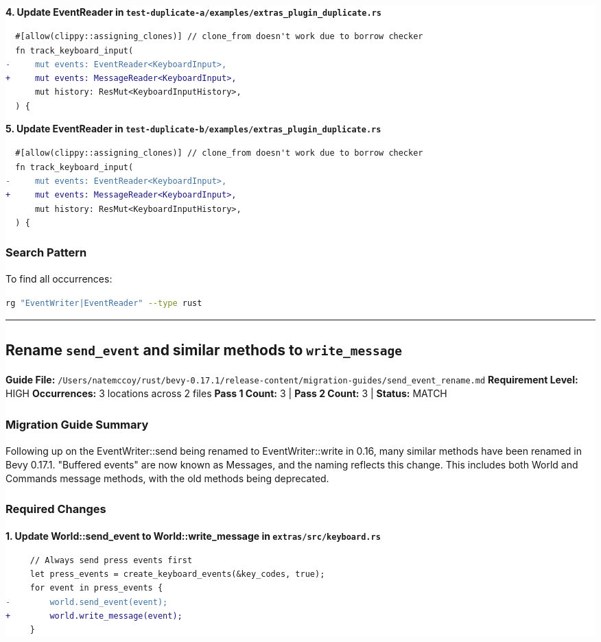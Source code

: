 **4. Update EventReader in `test-duplicate-a/examples/extras_plugin_duplicate.rs`**
```diff
  #[allow(clippy::assigning_clones)] // clone_from doesn't work due to borrow checker
  fn track_keyboard_input(
-     mut events: EventReader<KeyboardInput>,
+     mut events: MessageReader<KeyboardInput>,
      mut history: ResMut<KeyboardInputHistory>,
  ) {
```

**5. Update EventReader in `test-duplicate-b/examples/extras_plugin_duplicate.rs`**
```diff
  #[allow(clippy::assigning_clones)] // clone_from doesn't work due to borrow checker
  fn track_keyboard_input(
-     mut events: EventReader<KeyboardInput>,
+     mut events: MessageReader<KeyboardInput>,
      mut history: ResMut<KeyboardInputHistory>,
  ) {
```

### Search Pattern

To find all occurrences:
```bash
rg "EventWriter|EventReader" --type rust
```

---

## Rename `send_event` and similar methods to `write_message`

**Guide File:** `/Users/natemccoy/rust/bevy-0.17.1/release-content/migration-guides/send_event_rename.md`
**Requirement Level:** HIGH
**Occurrences:** 3 locations across 2 files
**Pass 1 Count:** 3 | **Pass 2 Count:** 3 | **Status:** MATCH

### Migration Guide Summary

Following up on the EventWriter::send being renamed to EventWriter::write in 0.16, many similar methods have been renamed in Bevy 0.17.1. "Buffered events" are now known as Messages, and the naming reflects this change. This includes both World and Commands message methods, with the old methods being deprecated.

### Required Changes

**1. Update World::send_event to World::write_message in `extras/src/keyboard.rs`**
```diff
     // Always send press events first
     let press_events = create_keyboard_events(&key_codes, true);
     for event in press_events {
-        world.send_event(event);
+        world.write_message(event);
     }
```
